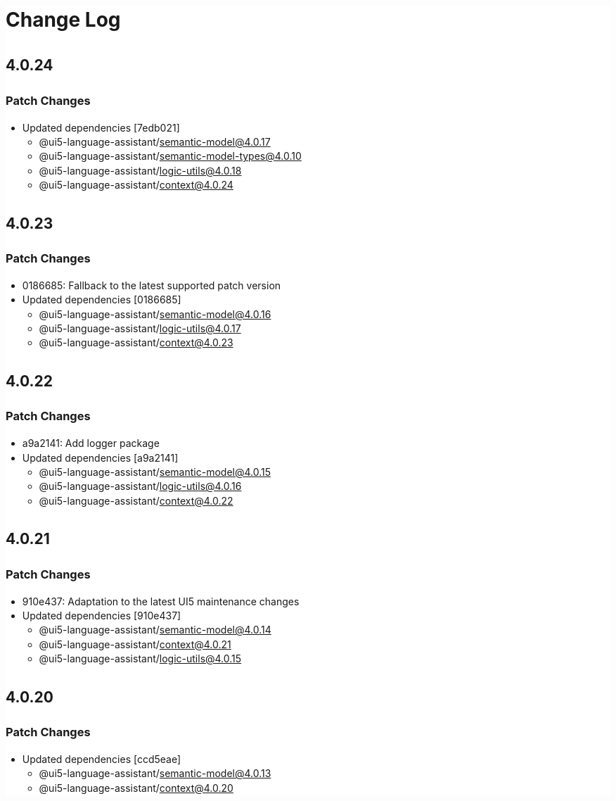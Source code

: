 # Change Log

## 4.0.24

### Patch Changes

- Updated dependencies [7edb021]
  - @ui5-language-assistant/semantic-model@4.0.17
  - @ui5-language-assistant/semantic-model-types@4.0.10
  - @ui5-language-assistant/logic-utils@4.0.18
  - @ui5-language-assistant/context@4.0.24

## 4.0.23

### Patch Changes

- 0186685: Fallback to the latest supported patch version
- Updated dependencies [0186685]
  - @ui5-language-assistant/semantic-model@4.0.16
  - @ui5-language-assistant/logic-utils@4.0.17
  - @ui5-language-assistant/context@4.0.23

## 4.0.22

### Patch Changes

- a9a2141: Add logger package
- Updated dependencies [a9a2141]
  - @ui5-language-assistant/semantic-model@4.0.15
  - @ui5-language-assistant/logic-utils@4.0.16
  - @ui5-language-assistant/context@4.0.22

## 4.0.21

### Patch Changes

- 910e437: Adaptation to the latest UI5 maintenance changes
- Updated dependencies [910e437]
  - @ui5-language-assistant/semantic-model@4.0.14
  - @ui5-language-assistant/context@4.0.21
  - @ui5-language-assistant/logic-utils@4.0.15

## 4.0.20

### Patch Changes

- Updated dependencies [ccd5eae]
  - @ui5-language-assistant/semantic-model@4.0.13
  - @ui5-language-assistant/context@4.0.20
